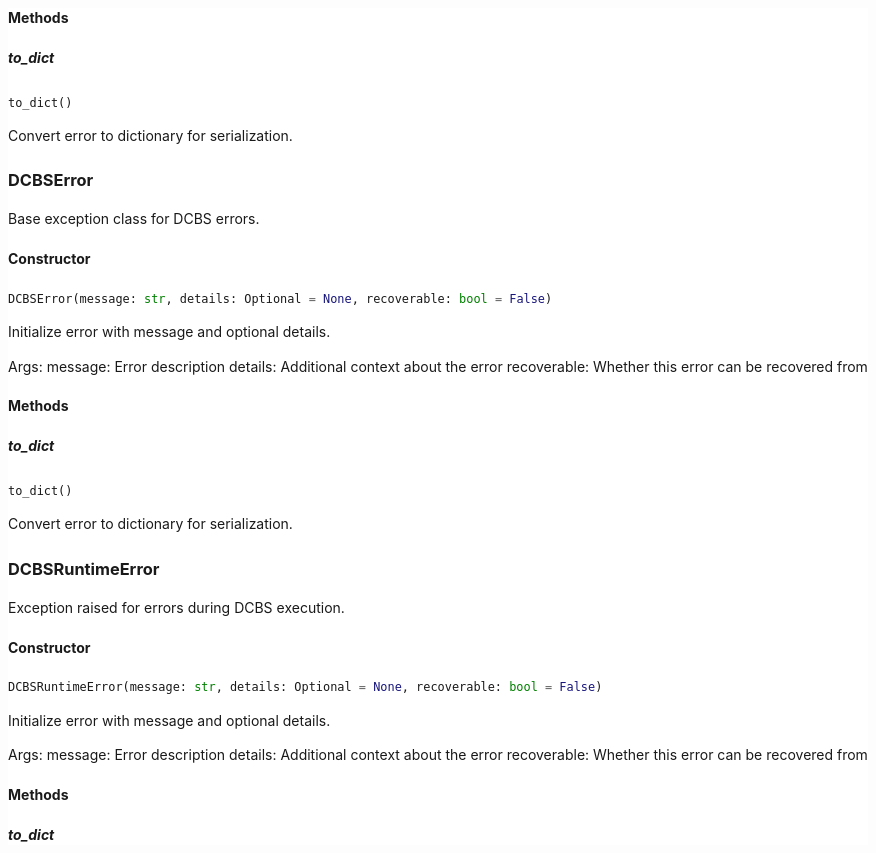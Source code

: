 #### Methods

##### to_dict

```python
to_dict()
```

Convert error to dictionary for serialization.


### DCBSError

Base exception class for DCBS errors.

#### Constructor

```python
DCBSError(message: str, details: Optional = None, recoverable: bool = False)
```

Initialize error with message and optional details.

Args:
    message: Error description
    details: Additional context about the error
    recoverable: Whether this error can be recovered from

#### Methods

##### to_dict

```python
to_dict()
```

Convert error to dictionary for serialization.


### DCBSRuntimeError

Exception raised for errors during DCBS execution.

#### Constructor

```python
DCBSRuntimeError(message: str, details: Optional = None, recoverable: bool = False)
```

Initialize error with message and optional details.

Args:
    message: Error description
    details: Additional context about the error
    recoverable: Whether this error can be recovered from

#### Methods

##### to_dict
